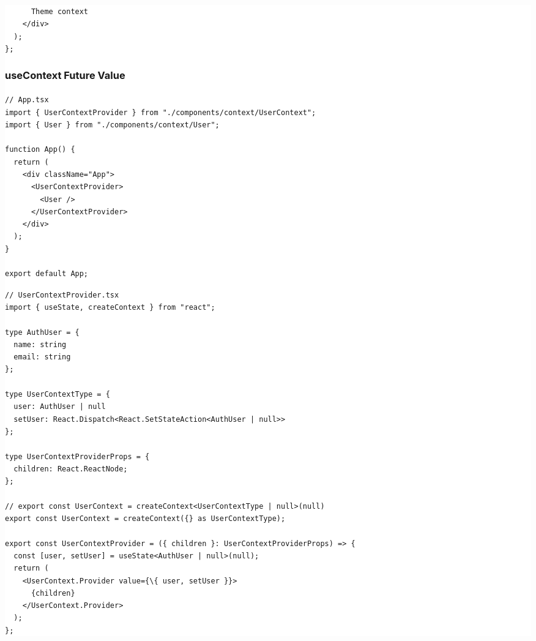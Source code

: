 ```react
      Theme context
    </div>
  );
};
```

### useContext Future Value

```react
// App.tsx
import { UserContextProvider } from "./components/context/UserContext";
import { User } from "./components/context/User";

function App() {
  return (
    <div className="App">
      <UserContextProvider>
        <User />
      </UserContextProvider>
    </div>
  );
}

export default App;
```

```react
// UserContextProvider.tsx
import { useState, createContext } from "react";

type AuthUser = {
  name: string
  email: string
};

type UserContextType = {
  user: AuthUser | null
  setUser: React.Dispatch<React.SetStateAction<AuthUser | null>>
};

type UserContextProviderProps = {
  children: React.ReactNode;
};

// export const UserContext = createContext<UserContextType | null>(null)
export const UserContext = createContext({} as UserContextType);

export const UserContextProvider = ({ children }: UserContextProviderProps) => {
  const [user, setUser] = useState<AuthUser | null>(null);
  return (
    <UserContext.Provider value={\{ user, setUser }}>
      {children}
    </UserContext.Provider>
  );
};

```
